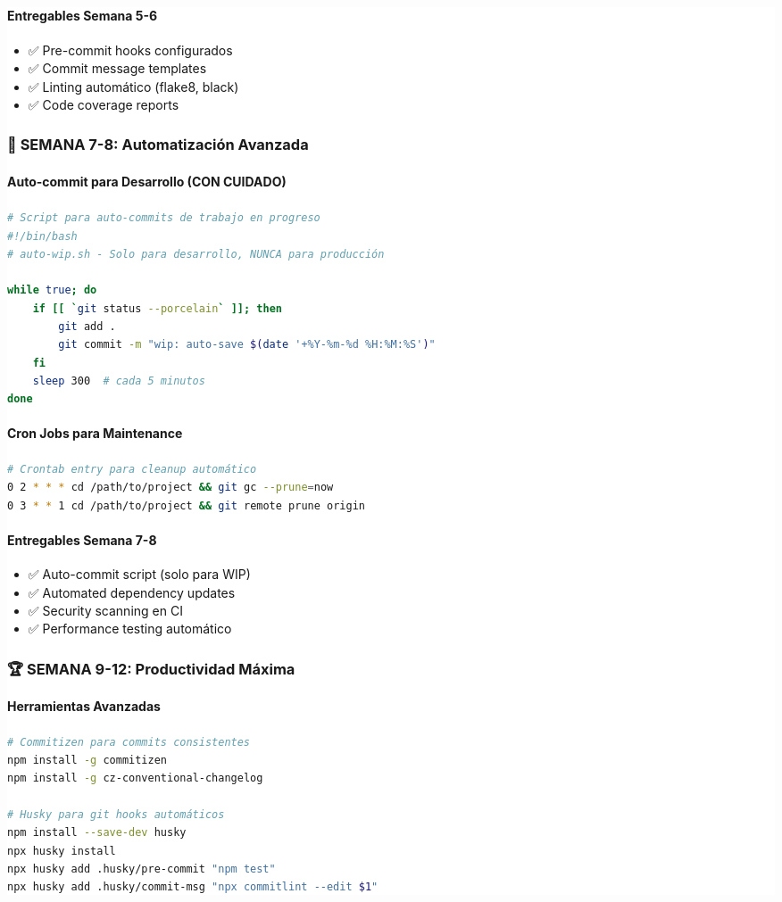 #### Entregables Semana 5-6

- ✅ Pre-commit hooks configurados
- ✅ Commit message templates
- ✅ Linting automático (flake8, black)
- ✅ Code coverage reports

### 🎯 **SEMANA 7-8: Automatización Avanzada**

#### Auto-commit para Desarrollo (CON CUIDADO)

```bash
# Script para auto-commits de trabajo en progreso
#!/bin/bash
# auto-wip.sh - Solo para desarrollo, NUNCA para producción

while true; do
    if [[ `git status --porcelain` ]]; then
        git add .
        git commit -m "wip: auto-save $(date '+%Y-%m-%d %H:%M:%S')"
    fi
    sleep 300  # cada 5 minutos
done
```

#### Cron Jobs para Maintenance

```bash
# Crontab entry para cleanup automático
0 2 * * * cd /path/to/project && git gc --prune=now
0 3 * * 1 cd /path/to/project && git remote prune origin
```

#### Entregables Semana 7-8

- ✅ Auto-commit script (solo para WIP)
- ✅ Automated dependency updates
- ✅ Security scanning en CI
- ✅ Performance testing automático

### 🏆 **SEMANA 9-12: Productividad Máxima**

#### Herramientas Avanzadas

```bash
# Commitizen para commits consistentes
npm install -g commitizen
npm install -g cz-conventional-changelog

# Husky para git hooks automáticos
npm install --save-dev husky
npx husky install
npx husky add .husky/pre-commit "npm test"
npx husky add .husky/commit-msg "npx commitlint --edit $1"
```
